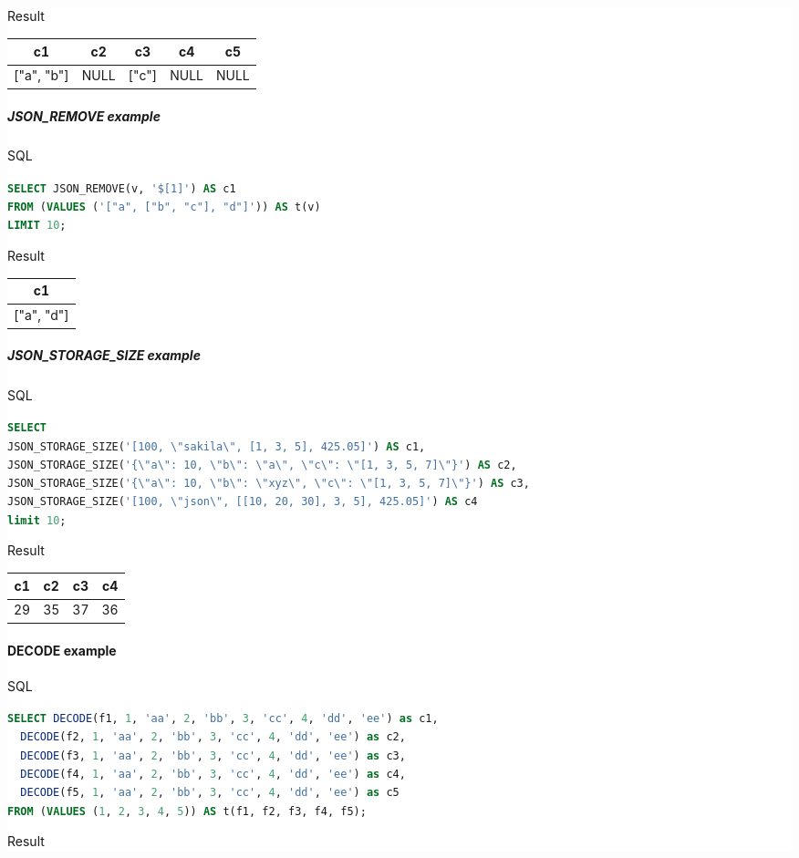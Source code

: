  Result

| c1         | c2   | c3    | c4   | c5   |
| ---------- | ---- | ----- | ---- | ---- |
| ["a", "b"] | NULL | ["c"] | NULL | NULL |

##### JSON_REMOVE example

SQL

 ```SQL
SELECT JSON_REMOVE(v, '$[1]') AS c1
FROM (VALUES ('["a", ["b", "c"], "d"]')) AS t(v)
LIMIT 10;
```

 Result

| c1         |
| ---------- |
| ["a", "d"] |


##### JSON_STORAGE_SIZE example

SQL

 ```SQL
SELECT
JSON_STORAGE_SIZE('[100, \"sakila\", [1, 3, 5], 425.05]') AS c1,
JSON_STORAGE_SIZE('{\"a\": 10, \"b\": \"a\", \"c\": \"[1, 3, 5, 7]\"}') AS c2,
JSON_STORAGE_SIZE('{\"a\": 10, \"b\": \"xyz\", \"c\": \"[1, 3, 5, 7]\"}') AS c3,
JSON_STORAGE_SIZE('[100, \"json\", [[10, 20, 30], 3, 5], 425.05]') AS c4
limit 10;
```

 Result

| c1 | c2 | c3 | c4 |
| -- | ---| ---| -- |
| 29 | 35 | 37 | 36 |


#### DECODE example

SQL

```SQL
SELECT DECODE(f1, 1, 'aa', 2, 'bb', 3, 'cc', 4, 'dd', 'ee') as c1,
  DECODE(f2, 1, 'aa', 2, 'bb', 3, 'cc', 4, 'dd', 'ee') as c2,
  DECODE(f3, 1, 'aa', 2, 'bb', 3, 'cc', 4, 'dd', 'ee') as c3,
  DECODE(f4, 1, 'aa', 2, 'bb', 3, 'cc', 4, 'dd', 'ee') as c4,
  DECODE(f5, 1, 'aa', 2, 'bb', 3, 'cc', 4, 'dd', 'ee') as c5
FROM (VALUES (1, 2, 3, 4, 5)) AS t(f1, f2, f3, f4, f5);

```
 Result
